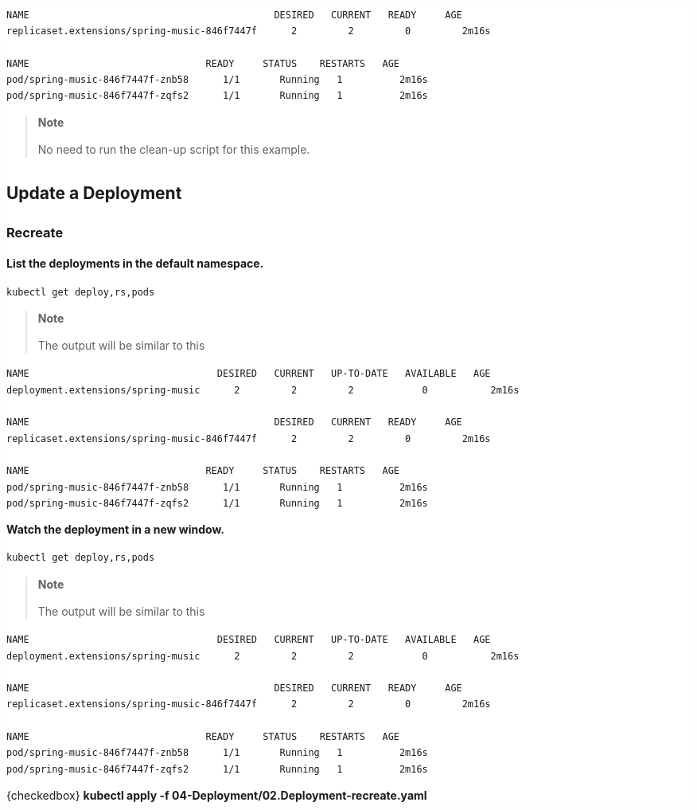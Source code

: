     NAME                                           DESIRED   CURRENT   READY     AGE
    replicaset.extensions/spring-music-846f7447f      2         2         0         2m16s
    
    NAME                               READY     STATUS    RESTARTS   AGE
    pod/spring-music-846f7447f-znb58      1/1       Running   1          2m16s
    pod/spring-music-846f7447f-zqfs2      1/1       Running   1          2m16s

> **Note**
> 
> No need to run the clean-up script for this example.

## Update a Deployment

### Recreate

**List the deployments in the default namespace.**

``` go-cli
kubectl get deploy,rs,pods
```

> **Note**
> 
> The output will be similar to
    this

    NAME                                 DESIRED   CURRENT   UP-TO-DATE   AVAILABLE   AGE
    deployment.extensions/spring-music      2         2         2            0           2m16s
    
    NAME                                           DESIRED   CURRENT   READY     AGE
    replicaset.extensions/spring-music-846f7447f      2         2         0         2m16s
    
    NAME                               READY     STATUS    RESTARTS   AGE
    pod/spring-music-846f7447f-znb58      1/1       Running   1          2m16s
    pod/spring-music-846f7447f-zqfs2      1/1       Running   1          2m16s

**Watch the deployment in a new window.**

``` go-cli
kubectl get deploy,rs,pods
```

> **Note**
> 
> The output will be similar to
    this

    NAME                                 DESIRED   CURRENT   UP-TO-DATE   AVAILABLE   AGE
    deployment.extensions/spring-music      2         2         2            0           2m16s
    
    NAME                                           DESIRED   CURRENT   READY     AGE
    replicaset.extensions/spring-music-846f7447f      2         2         0         2m16s
    
    NAME                               READY     STATUS    RESTARTS   AGE
    pod/spring-music-846f7447f-znb58      1/1       Running   1          2m16s
    pod/spring-music-846f7447f-zqfs2      1/1       Running   1          2m16s

{checkedbox} **kubectl apply -f
04-Deployment/02.Deployment-recreate.yaml**
